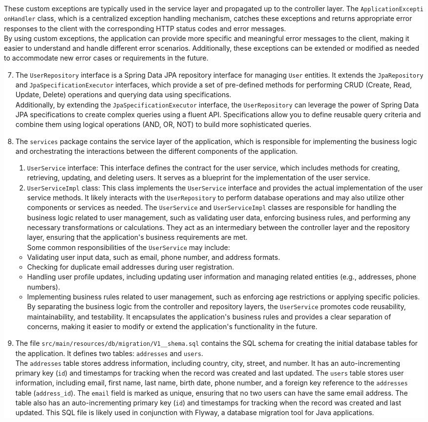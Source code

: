 These custom exceptions are typically used in the service layer and propagated up to the controller layer. The `ApplicationExceptionHandler` class, which is a centralized exception handling mechanism, catches these exceptions and returns appropriate error responses to the client with the corresponding HTTP status codes and error messages.<br>
By using custom exceptions, the application can provide more specific and meaningful error messages to the client, making it easier to understand and handle different error scenarios. Additionally, these exceptions can be extended or modified as needed to accommodate new error cases or requirements in the future.

7. The `UserRepository` interface is a Spring Data JPA repository interface for managing `User` entities. It extends the `JpaRepository` and `JpaSpecificationExecutor` interfaces, which provide a set of pre-defined methods for performing CRUD (Create, Read, Update, Delete) operations and querying data using specifications.<br>
Additionally, by extending the `JpaSpecificationExecutor` interface, the `UserRepository` can leverage the power of Spring Data JPA specifications to create complex queries using a fluent API. Specifications allow you to define reusable query criteria and combine them using logical operations (AND, OR, NOT) to build more sophisticated queries.

8. The `services` package contains the service layer of the application, which is responsible for implementing the business logic and orchestrating the interactions between the different components of the application.<br>
   1. `UserService` interface: This interface defines the contract for the user service, which includes methods for creating, retrieving, updating, and deleting users. It serves as a blueprint for the implementation of the user service.
   2. `UserServiceImpl` class: This class implements the `UserService` interface and provides the actual implementation of the user service methods. It likely interacts with the `UserRepository` to perform database operations and may also utilize other components or services as needed.
The `UserService` and `UserServiceImpl` classes are responsible for handling the business logic related to user management, such as validating user data, enforcing business rules, and performing any necessary transformations or calculations. They act as an intermediary between the controller layer and the repository layer, ensuring that the application's business requirements are met.<br>
Some common responsibilities of the `UserService` may include:
   - Validating user input data, such as email, phone number, and address formats.
   - Checking for duplicate email addresses during user registration.
   - Handling user profile updates, including updating user information and managing related entities (e.g., addresses, phone numbers).
   - Implementing business rules related to user management, such as enforcing age restrictions or applying specific policies.
By separating the business logic from the controller and repository layers, the `UserService` promotes code reusability, maintainability, and testability. It encapsulates the application's business rules and provides a clear separation of concerns, making it easier to modify or extend the application's functionality in the future.

9. The file `src/main/resources/db/migration/V1__shema.sql` contains the SQL schema for creating the initial database tables for the application. It defines two tables: `addresses` and `users`.<br>
   The `addresses` table stores address information, including country, city, street, and number. It has an auto-incrementing primary key (`id`) and timestamps for tracking when the record was created and last updated.
   The `users` table stores user information, including email, first name, last name, birth date, phone number, and a foreign key reference to the `addresses` table (`address_id`). The `email` field is marked as unique, ensuring that no two users can have the same email address. The table also has an auto-incrementing primary key (`id`) and timestamps for tracking when the record was created and last updated.
This SQL file is likely used in conjunction with Flyway, a database migration tool for Java applications.
